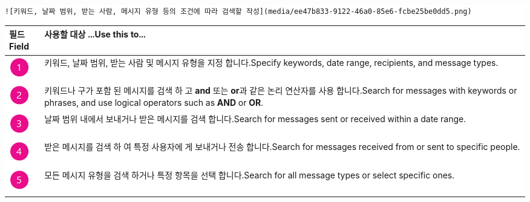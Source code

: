     ![키워드, 날짜 범위, 받는 사람, 메시지 유형 등의 조건에 따라 검색할 작성](media/ee47b833-9122-46a0-85e6-fcbe25be0dd5.png)
  
|<span data-ttu-id="05b5e-167">**필드**</span><span class="sxs-lookup"><span data-stu-id="05b5e-167">**Field**</span></span>|<span data-ttu-id="05b5e-168">**사용할 대상 ...**</span><span class="sxs-lookup"><span data-stu-id="05b5e-168">**Use this to...**</span></span>|
|:-----|:-----|
|![분홍색 원의 숫자 1](media/a4da261d-2516-48c5-b58a-9c452b9086b8.png)           <br/> |<span data-ttu-id="05b5e-170">키워드, 날짜 범위, 받는 사람 및 메시지 유형을 지정 합니다.</span><span class="sxs-lookup"><span data-stu-id="05b5e-170">Specify keywords, date range, recipients, and message types.</span></span>  <br/> |
|![분홍색 원의 숫자 2](media/de3c1ab4-4f01-4026-b1ba-3265bdb32a89.png)           <br/> |<span data-ttu-id="05b5e-172">키워드나 구가 포함 된 메시지를 검색 하 고 **and** 또는 **or**과 같은 논리 연산자를 사용 합니다.</span><span class="sxs-lookup"><span data-stu-id="05b5e-172">Search for messages with keywords or phrases, and use logical operators such as **AND** or **OR**.</span></span>  <br/> |
|![분홍색 원의 숫자 3](media/60fa378c-6ac1-4cbd-a782-2fa7ca619dc6.png)           <br/> |<span data-ttu-id="05b5e-174">날짜 범위 내에서 보내거나 받은 메시지를 검색 합니다.</span><span class="sxs-lookup"><span data-stu-id="05b5e-174">Search for messages sent or received within a date range.</span></span>  <br/> |
|![분홍색 원의 숫자 4](media/1a0ff2ce-0942-405a-94e3-9bfeb1e5059e.png)           <br/> |<span data-ttu-id="05b5e-176">받은 메시지를 검색 하 여 특정 사용자에 게 보내거나 전송 합니다.</span><span class="sxs-lookup"><span data-stu-id="05b5e-176">Search for messages received from or sent to specific people.</span></span>  <br/> |
|![분홍색 원 안의 5 자리 숫자입니다.](media/878cc815-0165-49ba-a1ee-9236e5980403.png)           <br/> |<span data-ttu-id="05b5e-178">모든 메시지 유형을 검색 하거나 특정 항목을 선택 합니다.</span><span class="sxs-lookup"><span data-stu-id="05b5e-178">Search for all message types or select specific ones.</span></span>  <br/> |
   